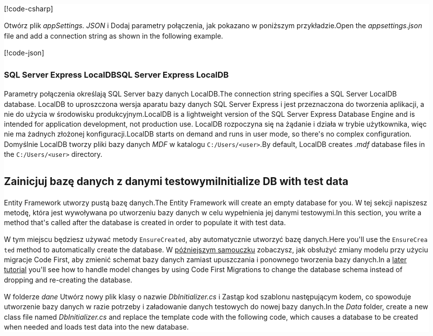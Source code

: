 [!code-csharp[](intro/samples/cu/Startup.cs?name=snippet_Usings)]

<span data-ttu-id="1c9d0-239">Otwórz plik *appSettings. JSON* i Dodaj parametry połączenia, jak pokazano w poniższym przykładzie.</span><span class="sxs-lookup"><span data-stu-id="1c9d0-239">Open the *appsettings.json* file and add a connection string as shown in the following example.</span></span>

[!code-json[](./intro/samples/cu/appsettings1.json?highlight=2-4)]

### <a name="sql-server-express-localdb"></a><span data-ttu-id="1c9d0-240">SQL Server Express LocalDB</span><span class="sxs-lookup"><span data-stu-id="1c9d0-240">SQL Server Express LocalDB</span></span>

<span data-ttu-id="1c9d0-241">Parametry połączenia określają SQL Server bazy danych LocalDB.</span><span class="sxs-lookup"><span data-stu-id="1c9d0-241">The connection string specifies a SQL Server LocalDB database.</span></span> <span data-ttu-id="1c9d0-242">LocalDB to uproszczona wersja aparatu bazy danych SQL Server Express i jest przeznaczona do tworzenia aplikacji, a nie do użycia w środowisku produkcyjnym.</span><span class="sxs-lookup"><span data-stu-id="1c9d0-242">LocalDB is a lightweight version of the SQL Server Express Database Engine and is intended for application development, not production use.</span></span> <span data-ttu-id="1c9d0-243">LocalDB rozpoczyna się na żądanie i działa w trybie użytkownika, więc nie ma żadnych złożonej konfiguracji.</span><span class="sxs-lookup"><span data-stu-id="1c9d0-243">LocalDB starts on demand and runs in user mode, so there's no complex configuration.</span></span> <span data-ttu-id="1c9d0-244">Domyślnie LocalDB tworzy pliki bazy danych *MDF* w katalogu `C:/Users/<user>`.</span><span class="sxs-lookup"><span data-stu-id="1c9d0-244">By default, LocalDB creates *.mdf* database files in the `C:/Users/<user>` directory.</span></span>

## <a name="initialize-db-with-test-data"></a><span data-ttu-id="1c9d0-245">Zainicjuj bazę danych z danymi testowymi</span><span class="sxs-lookup"><span data-stu-id="1c9d0-245">Initialize DB with test data</span></span>

<span data-ttu-id="1c9d0-246">Entity Framework utworzy pustą bazę danych.</span><span class="sxs-lookup"><span data-stu-id="1c9d0-246">The Entity Framework will create an empty database for you.</span></span> <span data-ttu-id="1c9d0-247">W tej sekcji napiszesz metodę, która jest wywoływana po utworzeniu bazy danych w celu wypełnienia jej danymi testowymi.</span><span class="sxs-lookup"><span data-stu-id="1c9d0-247">In this section, you write a method that's called after the database is created in order to populate it with test data.</span></span>

<span data-ttu-id="1c9d0-248">W tym miejscu będziesz używać metody `EnsureCreated`, aby automatycznie utworzyć bazę danych.</span><span class="sxs-lookup"><span data-stu-id="1c9d0-248">Here you'll use the `EnsureCreated` method to automatically create the database.</span></span> <span data-ttu-id="1c9d0-249">W [późniejszym samouczku](migrations.md) zobaczysz, jak obsłużyć zmiany modelu przy użyciu migracje Code First, aby zmienić schemat bazy danych zamiast upuszczania i ponownego tworzenia bazy danych.</span><span class="sxs-lookup"><span data-stu-id="1c9d0-249">In a [later tutorial](migrations.md) you'll see how to handle model changes by using Code First Migrations to change the database schema instead of dropping and re-creating the database.</span></span>

<span data-ttu-id="1c9d0-250">W folderze *dane* Utwórz nowy plik klasy o nazwie *DbInitializer.cs* i Zastąp kod szablonu następującym kodem, co spowoduje utworzenie bazy danych w razie potrzeby i załadowanie danych testowych do nowej bazy danych.</span><span class="sxs-lookup"><span data-stu-id="1c9d0-250">In the *Data* folder, create a new class file named *DbInitializer.cs* and replace the template code with the following code, which causes a database to be created when needed and loads test data into the new database.</span></span>
